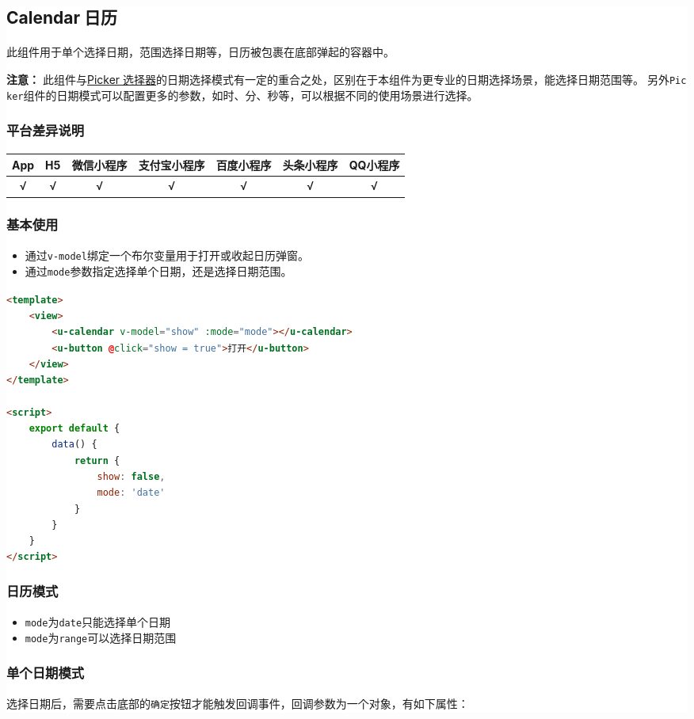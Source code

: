 ## Calendar 日历 <to-api/>

<demo-model url="/pages/componentsA/calendar/index"></demo-model>


此组件用于单个选择日期，范围选择日期等，日历被包裹在底部弹起的容器中。

**注意：** 此组件与[Picker 选择器](/components/picker.html)的日期选择模式有一定的重合之处，区别在于本组件为更专业的日期选择场景，能选择日期范围等。
另外`Picker`组件的日期模式可以配置更多的参数，如时、分、秒等，可以根据不同的使用场景进行选择。


### 平台差异说明

|App|H5|微信小程序|支付宝小程序|百度小程序|头条小程序|QQ小程序|
|:-:|:-:|:-:|:-:|:-:|:-:|:-:|
|√|√|√|√|√|√|√|


### 基本使用


- 通过`v-model`绑定一个布尔变量用于打开或收起日历弹窗。
- 通过`mode`参数指定选择单个日期，还是选择日期范围。

```html
<template>
	<view>
		<u-calendar v-model="show" :mode="mode"></u-calendar>
		<u-button @click="show = true">打开</u-button>
	</view>
</template>

<script>
	export default {
		data() {
			return {
				show: false,
				mode: 'date'
			}
		}
	}
</script>
```


### 日历模式

- `mode`为`date`只能选择单个日期
- `mode`为`range`可以选择日期范围


### 单个日期模式

选择日期后，需要点击底部的`确定`按钮才能触发回调事件，回调参数为一个对象，有如下属性：
